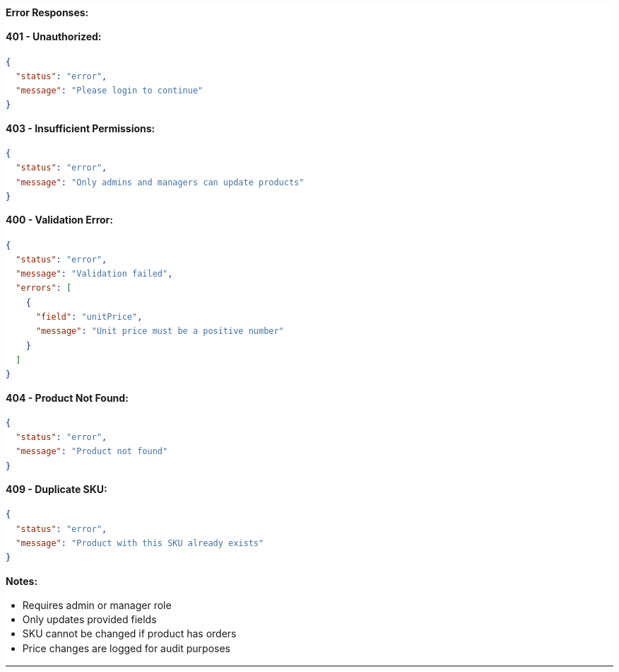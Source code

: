 **Error Responses:**

**401 - Unauthorized:**

```json
{
  "status": "error",
  "message": "Please login to continue"
}
```

**403 - Insufficient Permissions:**

```json
{
  "status": "error",
  "message": "Only admins and managers can update products"
}
```

**400 - Validation Error:**

```json
{
  "status": "error",
  "message": "Validation failed",
  "errors": [
    {
      "field": "unitPrice",
      "message": "Unit price must be a positive number"
    }
  ]
}
```

**404 - Product Not Found:**

```json
{
  "status": "error",
  "message": "Product not found"
}
```

**409 - Duplicate SKU:**

```json
{
  "status": "error",
  "message": "Product with this SKU already exists"
}
```

**Notes:**

- Requires admin or manager role
- Only updates provided fields
- SKU cannot be changed if product has orders
- Price changes are logged for audit purposes

---